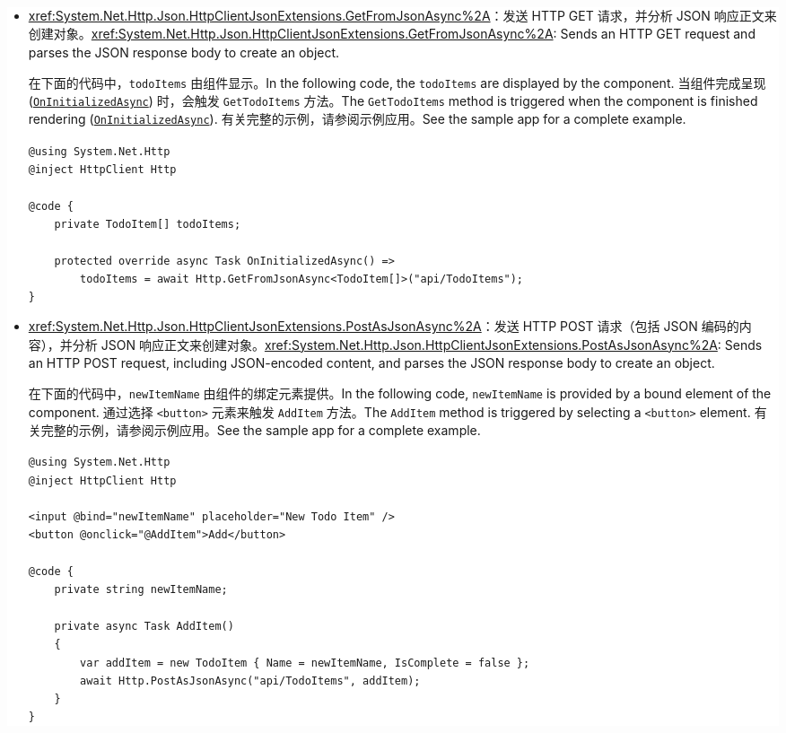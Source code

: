 * <span data-ttu-id="a8bfb-133"><xref:System.Net.Http.Json.HttpClientJsonExtensions.GetFromJsonAsync%2A>：发送 HTTP GET 请求，并分析 JSON 响应正文来创建对象。</span><span class="sxs-lookup"><span data-stu-id="a8bfb-133"><xref:System.Net.Http.Json.HttpClientJsonExtensions.GetFromJsonAsync%2A>: Sends an HTTP GET request and parses the JSON response body to create an object.</span></span>

  <span data-ttu-id="a8bfb-134">在下面的代码中，`todoItems` 由组件显示。</span><span class="sxs-lookup"><span data-stu-id="a8bfb-134">In the following code, the `todoItems` are displayed by the component.</span></span> <span data-ttu-id="a8bfb-135">当组件完成呈现 ([`OnInitializedAsync`](xref:blazor/components/lifecycle#component-initialization-methods)) 时，会触发 `GetTodoItems` 方法。</span><span class="sxs-lookup"><span data-stu-id="a8bfb-135">The `GetTodoItems` method is triggered when the component is finished rendering ([`OnInitializedAsync`](xref:blazor/components/lifecycle#component-initialization-methods)).</span></span> <span data-ttu-id="a8bfb-136">有关完整的示例，请参阅示例应用。</span><span class="sxs-lookup"><span data-stu-id="a8bfb-136">See the sample app for a complete example.</span></span>

  ```razor
  @using System.Net.Http
  @inject HttpClient Http

  @code {
      private TodoItem[] todoItems;

      protected override async Task OnInitializedAsync() => 
          todoItems = await Http.GetFromJsonAsync<TodoItem[]>("api/TodoItems");
  }
  ```

* <span data-ttu-id="a8bfb-137"><xref:System.Net.Http.Json.HttpClientJsonExtensions.PostAsJsonAsync%2A>：发送 HTTP POST 请求（包括 JSON 编码的内容），并分析 JSON 响应正文来创建对象。</span><span class="sxs-lookup"><span data-stu-id="a8bfb-137"><xref:System.Net.Http.Json.HttpClientJsonExtensions.PostAsJsonAsync%2A>: Sends an HTTP POST request, including JSON-encoded content, and parses the JSON response body to create an object.</span></span>

  <span data-ttu-id="a8bfb-138">在下面的代码中，`newItemName` 由组件的绑定元素提供。</span><span class="sxs-lookup"><span data-stu-id="a8bfb-138">In the following code, `newItemName` is provided by a bound element of the component.</span></span> <span data-ttu-id="a8bfb-139">通过选择 `<button>` 元素来触发 `AddItem` 方法。</span><span class="sxs-lookup"><span data-stu-id="a8bfb-139">The `AddItem` method is triggered by selecting a `<button>` element.</span></span> <span data-ttu-id="a8bfb-140">有关完整的示例，请参阅示例应用。</span><span class="sxs-lookup"><span data-stu-id="a8bfb-140">See the sample app for a complete example.</span></span>

  ```razor
  @using System.Net.Http
  @inject HttpClient Http

  <input @bind="newItemName" placeholder="New Todo Item" />
  <button @onclick="@AddItem">Add</button>

  @code {
      private string newItemName;

      private async Task AddItem()
      {
          var addItem = new TodoItem { Name = newItemName, IsComplete = false };
          await Http.PostAsJsonAsync("api/TodoItems", addItem);
      }
  }
  ```
  
